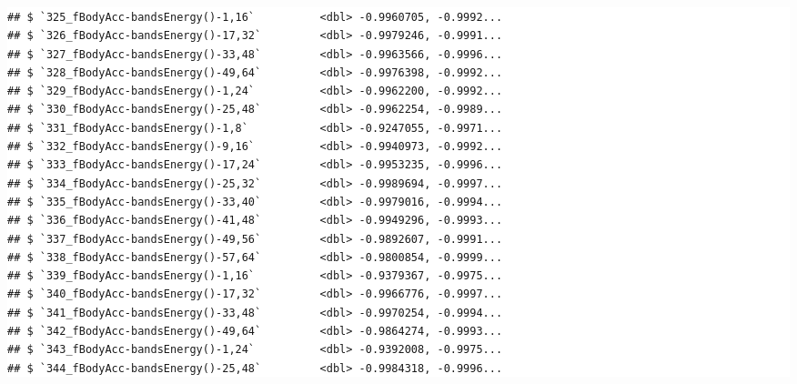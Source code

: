     ## $ `325_fBodyAcc-bandsEnergy()-1,16`          <dbl> -0.9960705, -0.9992...
    ## $ `326_fBodyAcc-bandsEnergy()-17,32`         <dbl> -0.9979246, -0.9991...
    ## $ `327_fBodyAcc-bandsEnergy()-33,48`         <dbl> -0.9963566, -0.9996...
    ## $ `328_fBodyAcc-bandsEnergy()-49,64`         <dbl> -0.9976398, -0.9992...
    ## $ `329_fBodyAcc-bandsEnergy()-1,24`          <dbl> -0.9962200, -0.9992...
    ## $ `330_fBodyAcc-bandsEnergy()-25,48`         <dbl> -0.9962254, -0.9989...
    ## $ `331_fBodyAcc-bandsEnergy()-1,8`           <dbl> -0.9247055, -0.9971...
    ## $ `332_fBodyAcc-bandsEnergy()-9,16`          <dbl> -0.9940973, -0.9992...
    ## $ `333_fBodyAcc-bandsEnergy()-17,24`         <dbl> -0.9953235, -0.9996...
    ## $ `334_fBodyAcc-bandsEnergy()-25,32`         <dbl> -0.9989694, -0.9997...
    ## $ `335_fBodyAcc-bandsEnergy()-33,40`         <dbl> -0.9979016, -0.9994...
    ## $ `336_fBodyAcc-bandsEnergy()-41,48`         <dbl> -0.9949296, -0.9993...
    ## $ `337_fBodyAcc-bandsEnergy()-49,56`         <dbl> -0.9892607, -0.9991...
    ## $ `338_fBodyAcc-bandsEnergy()-57,64`         <dbl> -0.9800854, -0.9999...
    ## $ `339_fBodyAcc-bandsEnergy()-1,16`          <dbl> -0.9379367, -0.9975...
    ## $ `340_fBodyAcc-bandsEnergy()-17,32`         <dbl> -0.9966776, -0.9997...
    ## $ `341_fBodyAcc-bandsEnergy()-33,48`         <dbl> -0.9970254, -0.9994...
    ## $ `342_fBodyAcc-bandsEnergy()-49,64`         <dbl> -0.9864274, -0.9993...
    ## $ `343_fBodyAcc-bandsEnergy()-1,24`          <dbl> -0.9392008, -0.9975...
    ## $ `344_fBodyAcc-bandsEnergy()-25,48`         <dbl> -0.9984318, -0.9996...